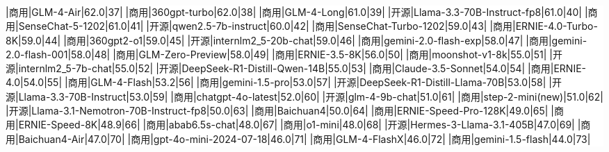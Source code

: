 |商用|GLM-4-Air|62.0|37|
|商用|360gpt-turbo|62.0|38|
|商用|GLM-4-Long|61.0|39|
|开源|Llama-3.3-70B-Instruct-fp8|61.0|40|
|商用|SenseChat-5-1202|61.0|41|
|开源|qwen2.5-7b-instruct|60.0|42|
|商用|SenseChat-Turbo-1202|59.0|43|
|商用|ERNIE-4.0-Turbo-8K|59.0|44|
|商用|360gpt2-o1|59.0|45|
|开源|internlm2_5-20b-chat|59.0|46|
|商用|gemini-2.0-flash-exp|58.0|47|
|商用|gemini-2.0-flash-001|58.0|48|
|商用|GLM-Zero-Preview|58.0|49|
|商用|ERNIE-3.5-8K|56.0|50|
|商用|moonshot-v1-8k|55.0|51|
|开源|internlm2_5-7b-chat|55.0|52|
|开源|DeepSeek-R1-Distill-Qwen-14B|55.0|53|
|商用|Claude-3.5-Sonnet|54.0|54|
|商用|ERNIE-4.0|54.0|55|
|商用|GLM-4-Flash|53.2|56|
|商用|gemini-1.5-pro|53.0|57|
|开源|DeepSeek-R1-Distill-Llama-70B|53.0|58|
|开源|Llama-3.3-70B-Instruct|53.0|59|
|商用|chatgpt-4o-latest|52.0|60|
|开源|glm-4-9b-chat|51.0|61|
|商用|step-2-mini(new)|51.0|62|
|开源|Llama-3.1-Nemotron-70B-Instruct-fp8|50.0|63|
|商用|Baichuan4|50.0|64|
|商用|ERNIE-Speed-Pro-128K|49.0|65|
|商用|ERNIE-Speed-8K|48.9|66|
|商用|abab6.5s-chat|48.0|67|
|商用|o1-mini|48.0|68|
|开源|Hermes-3-Llama-3.1-405B|47.0|69|
|商用|Baichuan4-Air|47.0|70|
|商用|gpt-4o-mini-2024-07-18|46.0|71|
|商用|GLM-4-FlashX|46.0|72|
|商用|gemini-1.5-flash|44.0|73|